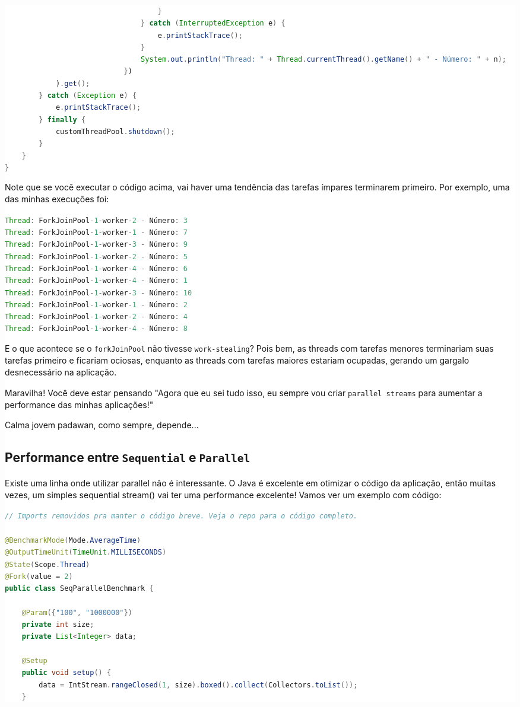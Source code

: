 ```java
                                    }
                                } catch (InterruptedException e) {
                                    e.printStackTrace();
                                }
                                System.out.println("Thread: " + Thread.currentThread().getName() + " - Número: " + n);
                            })
            ).get();
        } catch (Exception e) {
            e.printStackTrace();
        } finally {
            customThreadPool.shutdown();
        }
    }
}
```

Note que se você executar o código acima, vai haver uma tendência das tarefas ímpares terminarem primeiro. Por exemplo, uma das minhas execuções foi:

```java
Thread: ForkJoinPool-1-worker-2 - Número: 3
Thread: ForkJoinPool-1-worker-1 - Número: 7
Thread: ForkJoinPool-1-worker-3 - Número: 9
Thread: ForkJoinPool-1-worker-2 - Número: 5
Thread: ForkJoinPool-1-worker-4 - Número: 6
Thread: ForkJoinPool-1-worker-4 - Número: 1
Thread: ForkJoinPool-1-worker-3 - Número: 10
Thread: ForkJoinPool-1-worker-1 - Número: 2
Thread: ForkJoinPool-1-worker-2 - Número: 4
Thread: ForkJoinPool-1-worker-4 - Número: 8
```

E o que acontece se o `forkJoinPool` não tivesse `work-stealing`? Pois bem, as threads com tarefas menores terminariam suas tarefas primeiro e ficariam ociosas, enquanto as threads com tarefas maiores estariam ocupadas, gerando um gargalo desnecessário na aplicação.

Maravilha! Você deve estar pensando "Agora que eu sei tudo isso, eu sempre vou criar `parallel streams` para aumentar a performance das minhas aplicações!"

Calma jovem padawan, como sempre, depende...

## Performance entre `Sequential` e `Parallel`

Existe uma linha onde utilizar parallel não é interessante. O Java é excelente em otimizar o código da aplicação, então muitas vezes, um simples sequential stream() vai ter uma performance excelente! Vamos ver um exemplo com código:

```java
// Imports removidos pra manter o código breve. Veja o repo para o código completo.

@BenchmarkMode(Mode.AverageTime)
@OutputTimeUnit(TimeUnit.MILLISECONDS)
@State(Scope.Thread)
@Fork(value = 2)
public class SeqParallelBenchmark {

    @Param({"100", "1000000"})
    private int size;
    private List<Integer> data;

    @Setup
    public void setup() {
        data = IntStream.rangeClosed(1, size).boxed().collect(Collectors.toList());
    }

```